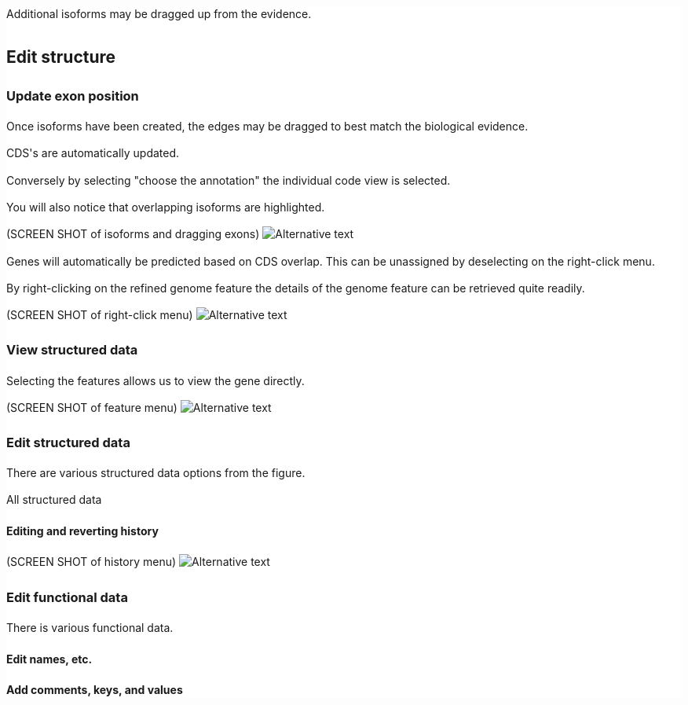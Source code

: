 Additional isoforms may be dragged up from the evidence.

## Edit structure

### Update exon position
Once isoforms have been created, the edges may be dragged to best match the biological evidence.

CDS's are automatically updated.

Conversely by selecting "choose the annotation" the individual code view is selected.

You will also notice that overlapping isoforms are highlighted.

(SCREEN SHOT of isoforms and dragging exons)
![Alternative text](../../images/image_name "Legend of the image")

Genes will automatically be predicted based on CDS overlap.  This can be unassigned by deselecting on the right-click menu.

By right-clicking on the refined genome feature the details of the genome feature can be retrieved quite readily.

(SCREEN SHOT of right-click menu)
![Alternative text](../../images/image_name "Legend of the image")

### View structured data

Selecting the features allows us to view the gene directly.

(SCREEN SHOT of feature menu)
![Alternative text](../../images/image_name "Legend of the image")


### Edit structured data

There are various structured data options from the figure.

All structured data


#### Editing and reverting history



(SCREEN SHOT of history menu)
![Alternative text](../../images/image_name "Legend of the image")


### Edit functional data

There is various functional data.


#### Edit names, etc.


#### Add comments, keys, and values
